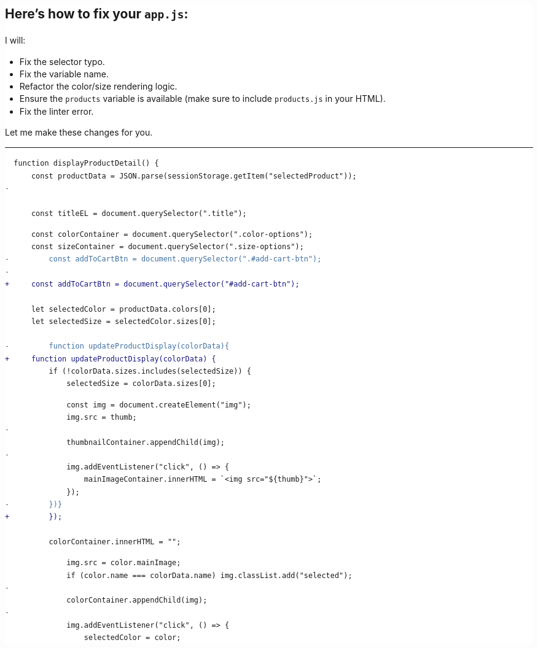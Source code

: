 
## Here’s how to fix your `app.js`:

I will:
- Fix the selector typo.
- Fix the variable name.
- Refactor the color/size rendering logic.
- Ensure the `products` variable is available (make sure to include `products.js` in your HTML).
- Fix the linter error.

Let me make these changes for you.

---

```diff
  function displayProductDetail() {
      const productData = JSON.parse(sessionStorage.getItem("selectedProduct"));
- 
  
      const titleEL = document.querySelector(".title");
```

```diff
      const colorContainer = document.querySelector(".color-options");
      const sizeContainer = document.querySelector(".size-options");
-         const addToCartBtn = document.querySelector(".#add-cart-btn");
- 
+     const addToCartBtn = document.querySelector("#add-cart-btn");
  
      let selectedColor = productData.colors[0];
      let selectedSize = selectedColor.sizes[0];
  
-         function updateProductDisplay(colorData){
+     function updateProductDisplay(colorData) {
          if (!colorData.sizes.includes(selectedSize)) {
              selectedSize = colorData.sizes[0];
```

```diff
              const img = document.createElement("img");
              img.src = thumb;
- 
              thumbnailContainer.appendChild(img);
- 
              img.addEventListener("click", () => {
                  mainImageContainer.innerHTML = `<img src="${thumb}">`;
              });
-         })}
+         });
  
          colorContainer.innerHTML = "";
```

```diff
              img.src = color.mainImage;
              if (color.name === colorData.name) img.classList.add("selected");
-             
              colorContainer.appendChild(img);
- 
              img.addEventListener("click", () => {
                  selectedColor = color;
```
